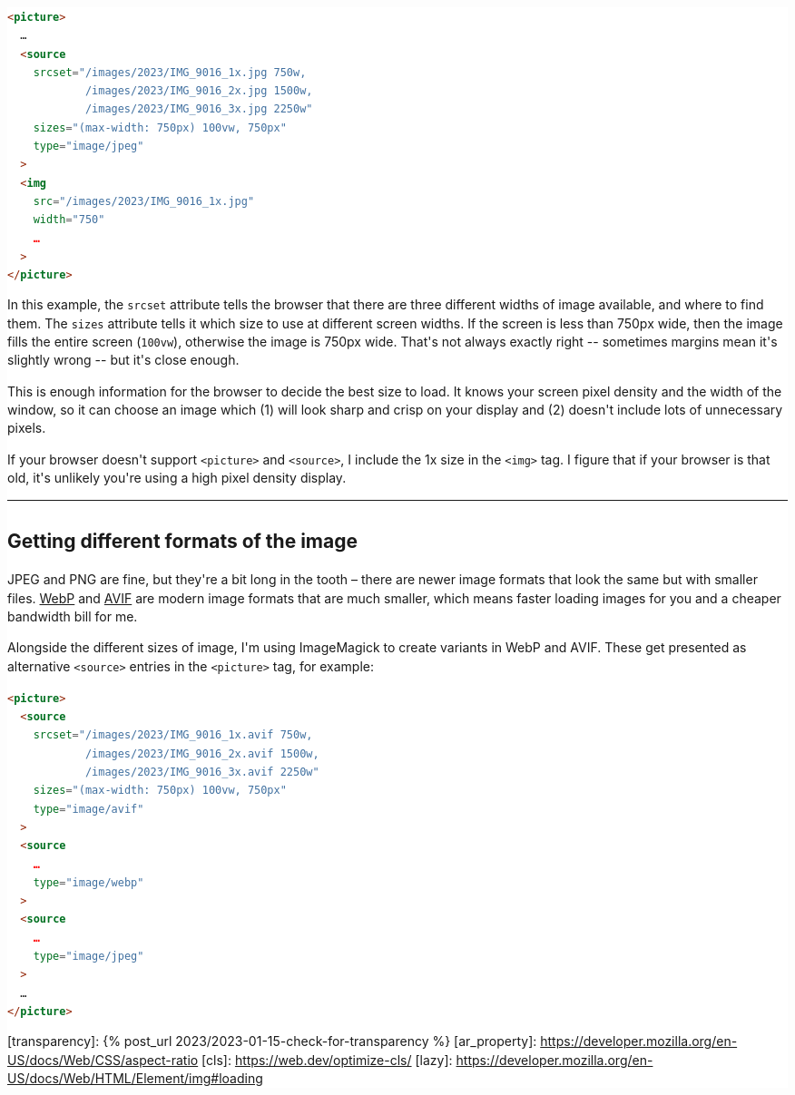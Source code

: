 ```html
<picture>
  …
  <source
    srcset="/images/2023/IMG_9016_1x.jpg 750w,
            /images/2023/IMG_9016_2x.jpg 1500w,
            /images/2023/IMG_9016_3x.jpg 2250w"
    sizes="(max-width: 750px) 100vw, 750px"
    type="image/jpeg"
  >
  <img
    src="/images/2023/IMG_9016_1x.jpg"
    width="750"
    …
  >
</picture>
```

In this example, the `srcset` attribute tells the browser that there are three different widths of image available, and where to find them.
The `sizes` attribute tells it which size to use at different screen widths.
If the screen is less than 750px wide, then the image fills the entire screen (`100vw`), otherwise the image is 750px wide.
That's not always exactly right -- sometimes margins mean it's slightly wrong -- but it's close enough.

This is enough information for the browser to decide the best size to load.
It knows your screen pixel density and the width of the window, so it can choose an image which (1) will look sharp and crisp on your display and (2) doesn't include lots of unnecessary pixels.

If your browser doesn't support `<picture>` and `<source>`, I include the 1x size in the `<img>` tag.
I figure that if your browser is that old, it's unlikely you're using a high pixel density display.

[width_attribute]: https://developer.mozilla.org/en-US/docs/Web/HTML/Element/img#width
[rszr gem]: https://github.com/mtgrosser/rszr
[imgix]: https://imgix.com
[Netlify Large Media]: https://www.netlify.com/products/large-media/

---

## Getting different formats of the image

JPEG and PNG are fine, but they're a bit long in the tooth – there are newer image formats that look the same but with smaller files.
[WebP] and [AVIF] are modern image formats that are much smaller, which means faster loading images for you and a cheaper bandwidth bill for me.

Alongside the different sizes of image, I'm using ImageMagick to create variants in WebP and AVIF.
These get presented as alternative `<source>` entries in the `<picture>` tag, for example:

```html
<picture>
  <source
    srcset="/images/2023/IMG_9016_1x.avif 750w,
            /images/2023/IMG_9016_2x.avif 1500w,
            /images/2023/IMG_9016_3x.avif 2250w"
    sizes="(max-width: 750px) 100vw, 750px"
    type="image/avif"
  >
  <source
    …
    type="image/webp"
  >
  <source
    …
    type="image/jpeg"
  >
  …
</picture>
```


[plugin]: https://github.com/alexwlchan/alexwlchan.net/blob/5cd88f9a34c5197f7d41b21dda3e8c81dc00d9b9/src/_plugins/tag_picture.rb
[tag_plugin]: https://jekyllrb.com/docs/plugins/tags/
[WebP]: https://en.wikipedia.org/wiki/WebP
[AVIF]: https://en.wikipedia.org/wiki/AVIF
[transparency]: {% post_url 2023/2023-01-15-check-for-transparency %}
[ar_property]: https://developer.mozilla.org/en-US/docs/Web/CSS/aspect-ratio
[cls]: https://web.dev/optimize-cls/
[lazy]: https://developer.mozilla.org/en-US/docs/Web/HTML/Element/img#loading